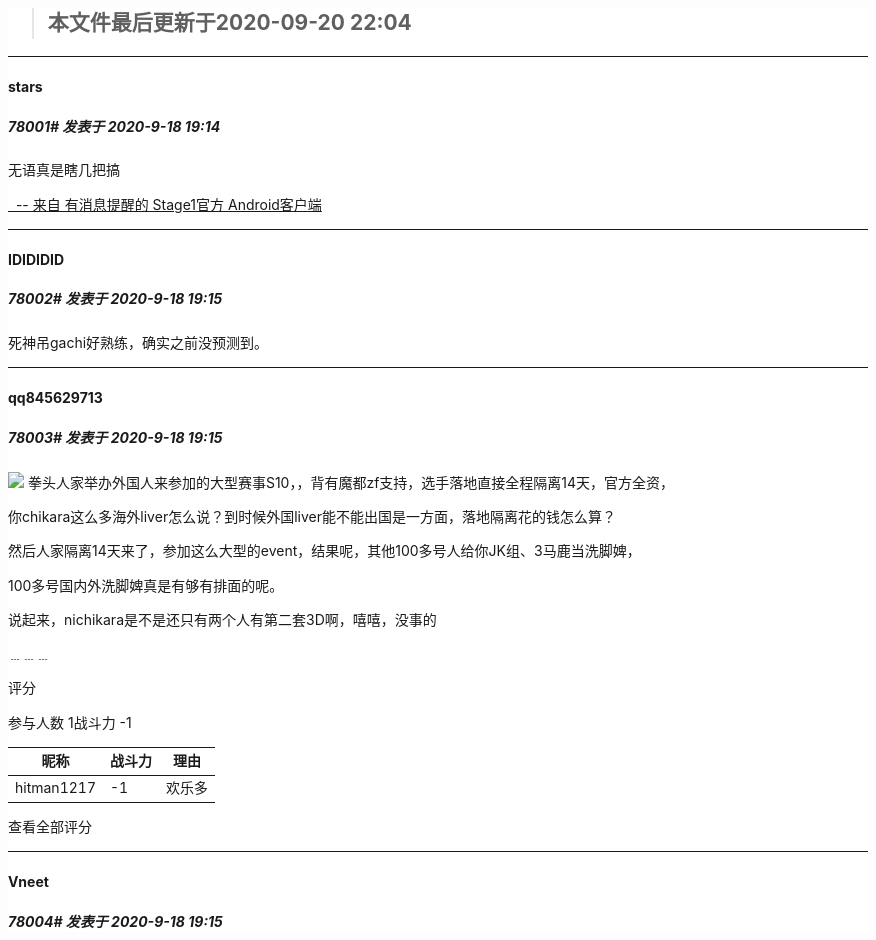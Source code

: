 > ## **本文件最后更新于2020-09-20 22:04** 


-----

####  stars  
##### 78001#       发表于 2020-9-18 19:14


无语真是瞎几把搞

[  -- 来自 有消息提醒的 Stage1官方 Android客户端](https://www.coolapk.com/apk/140634)


-----

####  IDIDIDID  
##### 78002#       发表于 2020-9-18 19:15


死神吊gachi好熟练，确实之前没预测到。


-----

####  qq845629713  
##### 78003#       发表于 2020-9-18 19:15


<img src="https://static.saraba1st.com/image/smiley/face2017/066.png" referrerpolicy="no-referrer"> 拳头人家举办外国人来参加的大型赛事S10，，背有魔都zf支持，选手落地直接全程隔离14天，官方全资，


你chikara这么多海外liver怎么说？到时候外国liver能不能出国是一方面，落地隔离花的钱怎么算？


然后人家隔离14天来了，参加这么大型的event，结果呢，其他100多号人给你JK组、3马鹿当洗脚婢，


100多号国内外洗脚婢真是有够有排面的呢。


说起来，nichikara是不是还只有两个人有第二套3D啊，嘻嘻，没事的


﹍﹍﹍

评分


 参与人数 1战斗力 -1

|昵称|战斗力|理由|
|----|---|---|
| hitman1217|-1|欢乐多|


查看全部评分


-----

####  Vneet  
##### 78004#       发表于 2020-9-18 19:15
